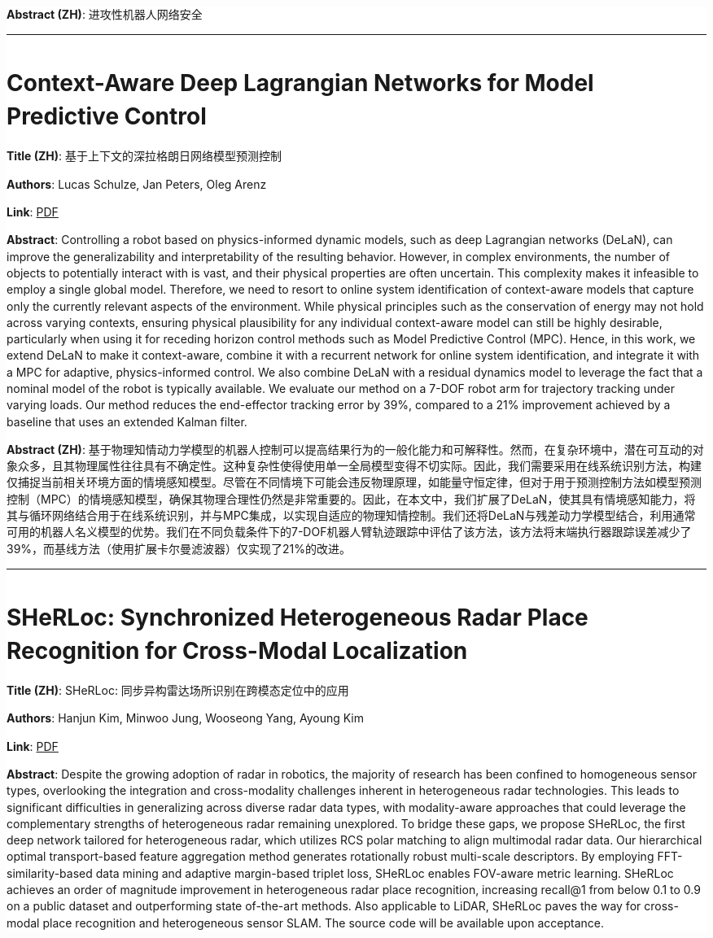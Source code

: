 **Abstract (ZH)**: 进攻性机器人网络安全 

---
# Context-Aware Deep Lagrangian Networks for Model Predictive Control 

**Title (ZH)**: 基于上下文的深拉格朗日网络模型预测控制 

**Authors**: Lucas Schulze, Jan Peters, Oleg Arenz  

**Link**: [PDF](https://arxiv.org/pdf/2506.15249)  

**Abstract**: Controlling a robot based on physics-informed dynamic models, such as deep Lagrangian networks (DeLaN), can improve the generalizability and interpretability of the resulting behavior. However, in complex environments, the number of objects to potentially interact with is vast, and their physical properties are often uncertain. This complexity makes it infeasible to employ a single global model. Therefore, we need to resort to online system identification of context-aware models that capture only the currently relevant aspects of the environment. While physical principles such as the conservation of energy may not hold across varying contexts, ensuring physical plausibility for any individual context-aware model can still be highly desirable, particularly when using it for receding horizon control methods such as Model Predictive Control (MPC). Hence, in this work, we extend DeLaN to make it context-aware, combine it with a recurrent network for online system identification, and integrate it with a MPC for adaptive, physics-informed control. We also combine DeLaN with a residual dynamics model to leverage the fact that a nominal model of the robot is typically available. We evaluate our method on a 7-DOF robot arm for trajectory tracking under varying loads. Our method reduces the end-effector tracking error by 39%, compared to a 21% improvement achieved by a baseline that uses an extended Kalman filter. 

**Abstract (ZH)**: 基于物理知情动力学模型的机器人控制可以提高结果行为的一般化能力和可解释性。然而，在复杂环境中，潜在可互动的对象众多，且其物理属性往往具有不确定性。这种复杂性使得使用单一全局模型变得不切实际。因此，我们需要采用在线系统识别方法，构建仅捕捉当前相关环境方面的情境感知模型。尽管在不同情境下可能会违反物理原理，如能量守恒定律，但对于用于预测控制方法如模型预测控制（MPC）的情境感知模型，确保其物理合理性仍然是非常重要的。因此，在本文中，我们扩展了DeLaN，使其具有情境感知能力，将其与循环网络结合用于在线系统识别，并与MPC集成，以实现自适应的物理知情控制。我们还将DeLaN与残差动力学模型结合，利用通常可用的机器人名义模型的优势。我们在不同负载条件下的7-DOF机器人臂轨迹跟踪中评估了该方法，该方法将末端执行器跟踪误差减少了39%，而基线方法（使用扩展卡尔曼滤波器）仅实现了21%的改进。 

---
# SHeRLoc: Synchronized Heterogeneous Radar Place Recognition for Cross-Modal Localization 

**Title (ZH)**: SHeRLoc: 同步异构雷达场所识别在跨模态定位中的应用 

**Authors**: Hanjun Kim, Minwoo Jung, Wooseong Yang, Ayoung Kim  

**Link**: [PDF](https://arxiv.org/pdf/2506.15175)  

**Abstract**: Despite the growing adoption of radar in robotics, the majority of research has been confined to homogeneous sensor types, overlooking the integration and cross-modality challenges inherent in heterogeneous radar technologies. This leads to significant difficulties in generalizing across diverse radar data types, with modality-aware approaches that could leverage the complementary strengths of heterogeneous radar remaining unexplored. To bridge these gaps, we propose SHeRLoc, the first deep network tailored for heterogeneous radar, which utilizes RCS polar matching to align multimodal radar data. Our hierarchical optimal transport-based feature aggregation method generates rotationally robust multi-scale descriptors. By employing FFT-similarity-based data mining and adaptive margin-based triplet loss, SHeRLoc enables FOV-aware metric learning. SHeRLoc achieves an order of magnitude improvement in heterogeneous radar place recognition, increasing recall@1 from below 0.1 to 0.9 on a public dataset and outperforming state of-the-art methods. Also applicable to LiDAR, SHeRLoc paves the way for cross-modal place recognition and heterogeneous sensor SLAM. The source code will be available upon acceptance. 
